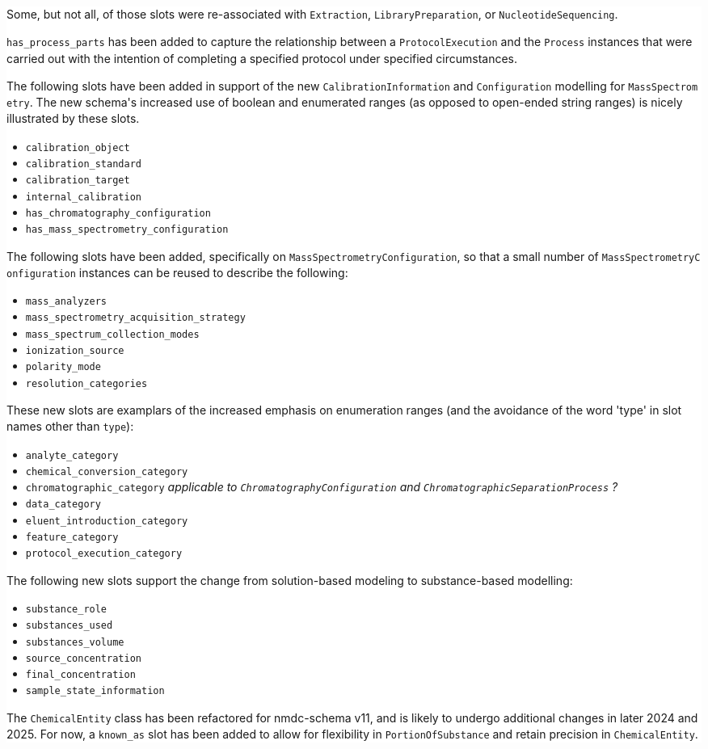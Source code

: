 Some, but not all, of those slots were re-associated with `Extraction`, `LibraryPreparation`, or `NucleotideSequencing`.

`has_process_parts` has been added to capture the relationship between a `ProtocolExecution` and the `Process` instances
that were carried out with the intention of completing a specified protocol under specified circumstances.

The following slots have been added in support of the new `CalibrationInformation` and `Configuration` modelling for
`MassSpectrometry`. The new schema's increased use of boolean and enumerated ranges (as opposed to
open-ended string ranges) is nicely illustrated by these slots.

* `calibration_object`
* `calibration_standard`
* `calibration_target`
* `internal_calibration`
* `has_chromatography_configuration`
* `has_mass_spectrometry_configuration`

The following slots have been added, specifically on `MassSpectrometryConfiguration`, so that a small number of
`MassSpectrometryConfiguration` instances can be reused to describe the following:

* `mass_analyzers`
* `mass_spectrometry_acquisition_strategy`
* `mass_spectrum_collection_modes`
* `ionization_source`
* `polarity_mode`
* `resolution_categories`

These new slots are examplars of the increased emphasis on enumeration ranges (and the avoidance of the word 'type' in
slot names other than `type`):

- `analyte_category`
- `chemical_conversion_category`
- `chromatographic_category` _applicable to `ChromatographyConfiguration` and `ChromatographicSeparationProcess` ?_
- `data_category`
- `eluent_introduction_category`
- `feature_category`
- `protocol_execution_category`

The following new slots support the change from solution-based modeling to substance-based modelling:

* `substance_role`
* `substances_used`
* `substances_volume`
* `source_concentration`
* `final_concentration`
* `sample_state_information`

The `ChemicalEntity` class has been refactored for nmdc-schema v11, and is likely to undergo additional changes in later
2024 and 2025. For now, a `known_as` slot has been added to allow for flexibility in `PortionOfSubstance` and retain
precision in `ChemicalEntity`.
